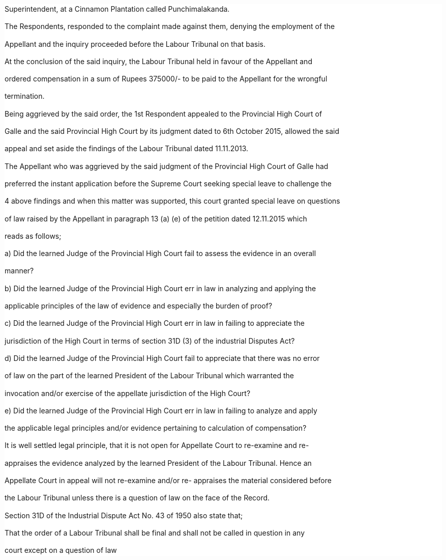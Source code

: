 Superintendent, at a Cinnamon Plantation called Punchimalakanda.

The Respondents, responded to the complaint made against them, denying the employment of the

Appellant and the inquiry proceeded before the Labour Tribunal on that basis.

At the conclusion of the said inquiry, the Labour Tribunal held in favour of the Appellant and

ordered compensation in a sum of Rupees 375000/- to be paid to the Appellant for the wrongful

termination.

Being aggrieved by the said order, the 1st Respondent appealed to the Provincial High Court of

Galle and the said Provincial High Court by its judgment dated to 6th October 2015, allowed the said

appeal and set aside the findings of the Labour Tribunal dated 11.11.2013.

The Appellant who was aggrieved by the said judgment of the Provincial High Court of Galle had

preferred the instant application before the Supreme Court seeking special leave to challenge the

4 above findings and when this matter was supported, this court granted special leave on questions

of law raised by the Appellant in paragraph 13 (a) (e) of the petition dated 12.11.2015 which

reads as follows;

a) Did the learned Judge of the Provincial High Court fail to assess the evidence in an overall

manner?

b) Did the learned Judge of the Provincial High Court err in law in analyzing and applying the

applicable principles of the law of evidence and especially the burden of proof?

c) Did the learned Judge of the Provincial High Court err in law in failing to appreciate the

jurisdiction of the High Court in terms of section 31D (3) of the industrial Disputes Act?

d) Did the learned Judge of the Provincial High Court fail to appreciate that there was no error

of law on the part of the learned President of the Labour Tribunal which warranted the

invocation and/or exercise of the appellate jurisdiction of the High Court?

e) Did the learned Judge of the Provincial High Court err in law in failing to analyze and apply

the applicable legal principles and/or evidence pertaining to calculation of compensation?

It is well settled legal principle, that it is not open for Appellate Court to re-examine and re-

appraises the evidence analyzed by the learned President of the Labour Tribunal. Hence an

Appellate Court in appeal will not re-examine and/or re- appraises the material considered before

the Labour Tribunal unless there is a question of law on the face of the Record.

Section 31D of the Industrial Dispute Act No. 43 of 1950 also state that;

That the order of a Labour Tribunal shall be final and shall not be called in question in any

court except on a question of law
